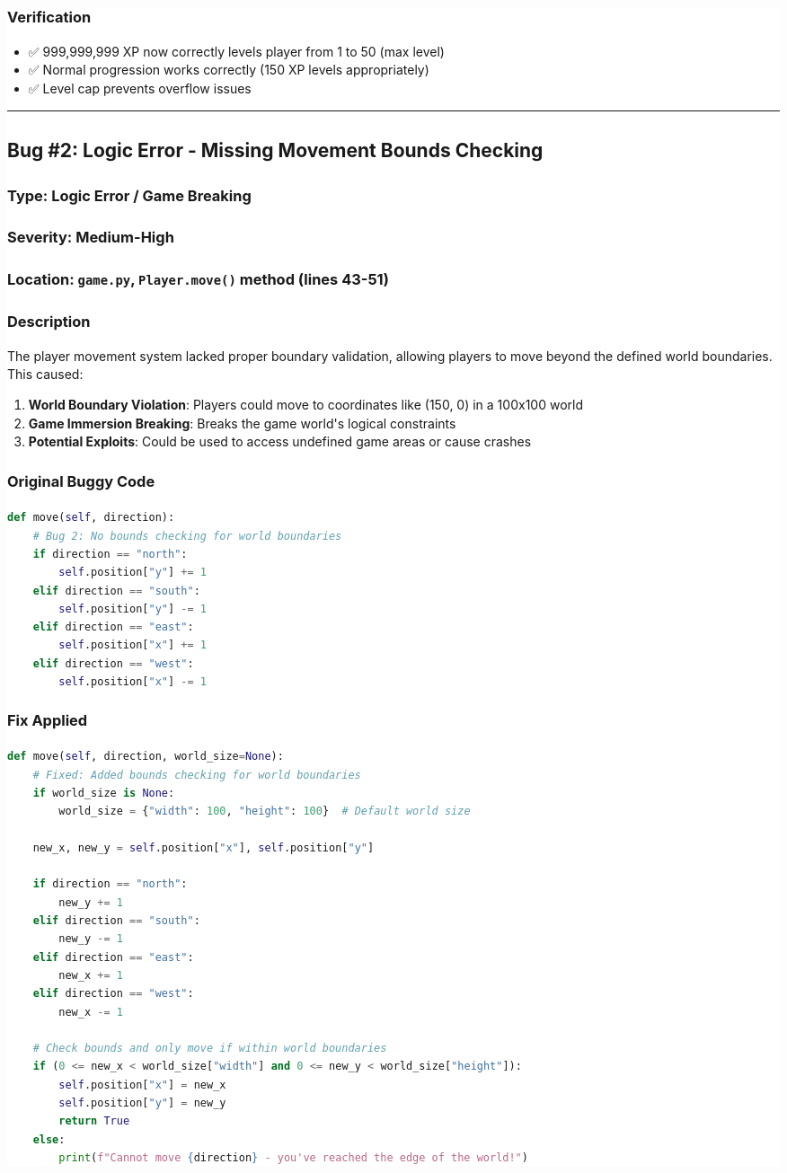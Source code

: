 
### **Verification**
- ✅ 999,999,999 XP now correctly levels player from 1 to 50 (max level)
- ✅ Normal progression works correctly (150 XP levels appropriately)
- ✅ Level cap prevents overflow issues

---

## Bug #2: Logic Error - Missing Movement Bounds Checking

### **Type**: Logic Error / Game Breaking
### **Severity**: Medium-High
### **Location**: `game.py`, `Player.move()` method (lines 43-51)

### **Description**
The player movement system lacked proper boundary validation, allowing players to move beyond the defined world boundaries. This caused:

1. **World Boundary Violation**: Players could move to coordinates like (150, 0) in a 100x100 world
2. **Game Immersion Breaking**: Breaks the game world's logical constraints
3. **Potential Exploits**: Could be used to access undefined game areas or cause crashes

### **Original Buggy Code**
```python
def move(self, direction):
    # Bug 2: No bounds checking for world boundaries
    if direction == "north":
        self.position["y"] += 1
    elif direction == "south":
        self.position["y"] -= 1
    elif direction == "east":
        self.position["x"] += 1
    elif direction == "west":
        self.position["x"] -= 1
```

### **Fix Applied**
```python
def move(self, direction, world_size=None):
    # Fixed: Added bounds checking for world boundaries
    if world_size is None:
        world_size = {"width": 100, "height": 100}  # Default world size
    
    new_x, new_y = self.position["x"], self.position["y"]
    
    if direction == "north":
        new_y += 1
    elif direction == "south":
        new_y -= 1
    elif direction == "east":
        new_x += 1
    elif direction == "west":
        new_x -= 1
    
    # Check bounds and only move if within world boundaries
    if (0 <= new_x < world_size["width"] and 0 <= new_y < world_size["height"]):
        self.position["x"] = new_x
        self.position["y"] = new_y
        return True
    else:
        print(f"Cannot move {direction} - you've reached the edge of the world!")
```